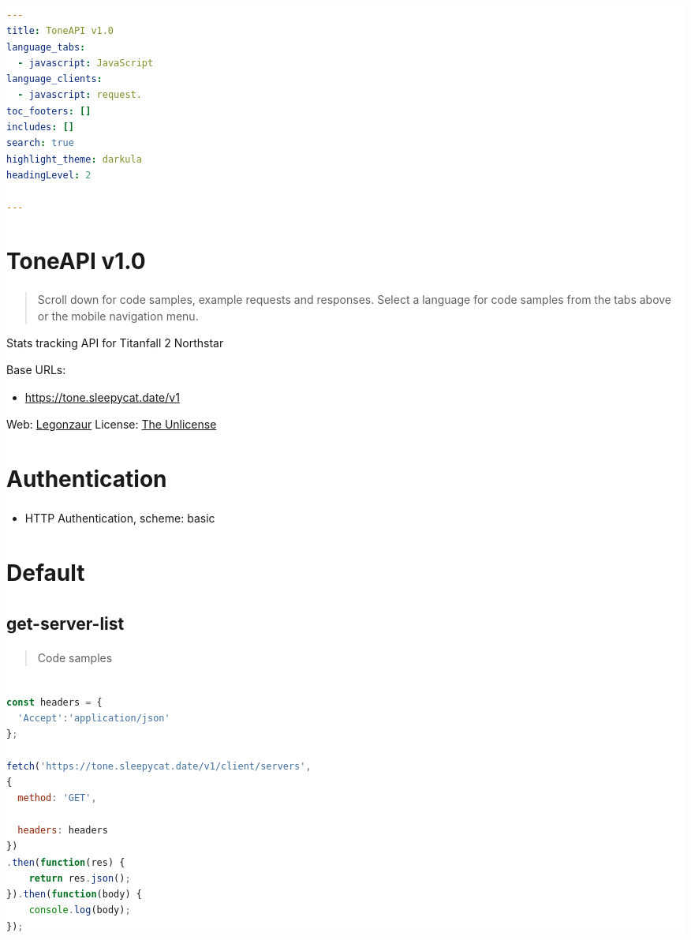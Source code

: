 ```yaml
---
title: ToneAPI v1.0
language_tabs:
  - javascript: JavaScript
language_clients:
  - javascript: request.
toc_footers: []
includes: []
search: true
highlight_theme: darkula
headingLevel: 2

---
```




<h1 id="toneapi">ToneAPI v1.0</h1>

> Scroll down for code samples, example requests and responses. Select a language for code samples from the tabs above or the mobile navigation menu.

Stats tracking API for Titanfall 2 Northstar 

Base URLs:

* <a href="https://tone.sleepycat.date/v1">https://tone.sleepycat.date/v1</a>

Web: <a href="https://github.com/Legonzaur">Legonzaur</a> 
License: <a href="https://unlicense.org/">The Unlicense</a>

# Authentication

- HTTP Authentication, scheme: basic 

<h1 id="toneapi-default">Default</h1>

## get-server-list

<a id="opIdget-server-list"></a>

> Code samples

```javascript

const headers = {
  'Accept':'application/json'
};

fetch('https://tone.sleepycat.date/v1/client/servers',
{
  method: 'GET',

  headers: headers
})
.then(function(res) {
    return res.json();
}).then(function(body) {
    console.log(body);
});

```
